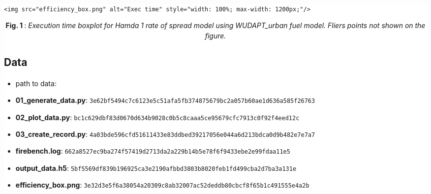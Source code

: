     <img src="efficiency_box.png" alt="Exec time" style="width: 100%; max-width: 1200px;"/>
</div>
<p style="text-align: center;">
    <strong>
        Fig. 1
    </strong>
    :
    <em>
        Execution time boxplot for Hamda 1 rate of spread model using WUDAPT_urban fuel model. Fliers points not shown on the figure. 
    </em>
</p>

## Data

- path to data:

- **01_generate_data.py**: `3e62bf5494c7c6123e5c51afa5fb374875679bc2a057b60ae1d636a585f26763`
- **02_plot_data.py**: `bc1c629dbf83d0670d634b9028c0b5c8caaa5ce95679cfc7913c0f92f4eed12c`
- **03_create_record.py**: `4a03bde596cfd51611433e83ddbed39217056e044a6d213bdca0d9b482e7e7a7`
- **firebench.log**: `662a8527ec9ba274f57419d2713da2a229b14b5e78f6f9433ebe2e99fdaa11e5`
- **output_data.h5**: `5bf5569df839b196925ca3e2190afbbd3803b8020feb1fd499cba2d7ba3a131e`
- **efficiency_box.png**: `3e32d3e5f6a38054a20309c8ab32007ac52deddb80cbcf8f65b1c491555e4a2b`

